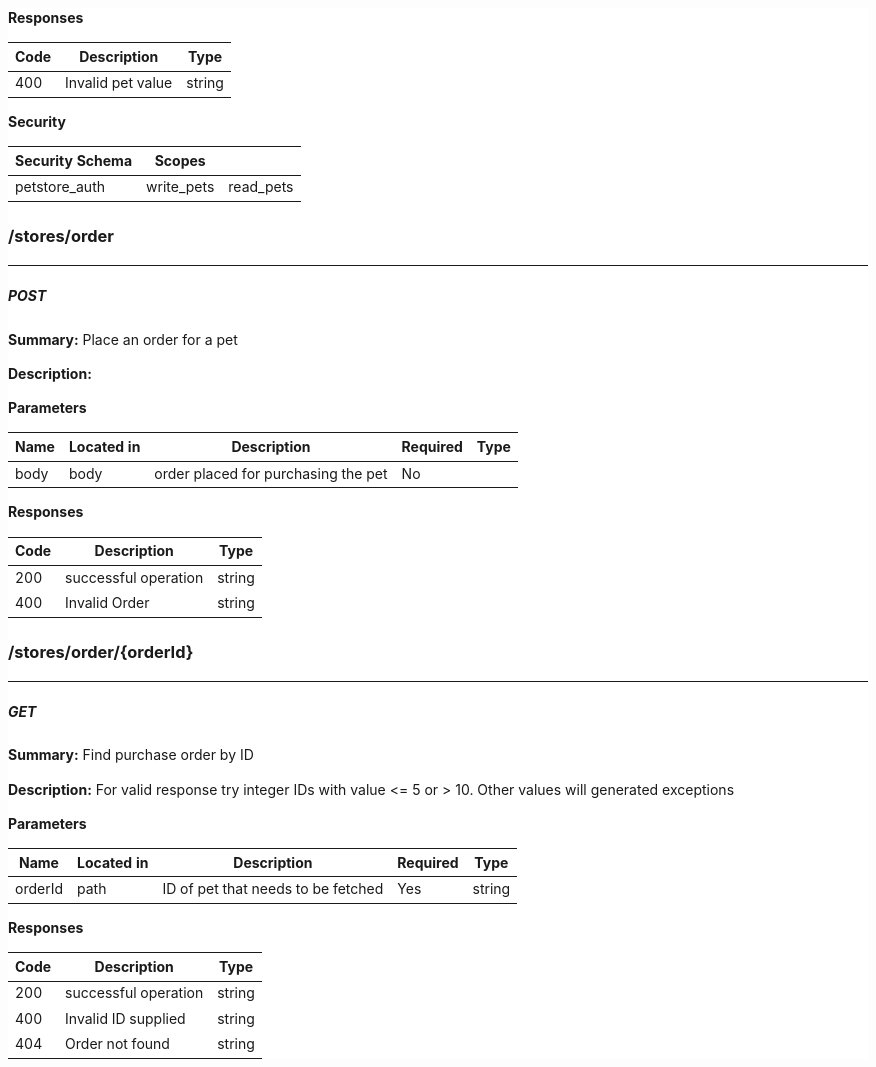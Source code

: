 **Responses**

| Code | Description | Type |
| ---- | ----------- | ---- |
| 400 | Invalid pet value  | string |

**Security**

| Security Schema | Scopes | |
| --- | --- | --- |
| petstore_auth | write_pets | read_pets |

### /stores/order
---
##### ***POST***
**Summary:** Place an order for a pet

**Description:** 

**Parameters**

| Name | Located in | Description | Required | Type |
| ---- | ---------- | ----------- | -------- | ---- |
| body | body | order placed for purchasing the pet | No |  |

**Responses**

| Code | Description | Type |
| ---- | ----------- | ---- |
| 200 | successful operation  | string |
| 400 | Invalid Order  | string |

### /stores/order/{orderId}
---
##### ***GET***
**Summary:** Find purchase order by ID

**Description:** For valid response try integer IDs with value <= 5 or > 10. Other values will generated exceptions

**Parameters**

| Name | Located in | Description | Required | Type |
| ---- | ---------- | ----------- | -------- | ---- |
| orderId | path | ID of pet that needs to be fetched | Yes | string |

**Responses**

| Code | Description | Type |
| ---- | ----------- | ---- |
| 200 | successful operation  | string |
| 400 | Invalid ID supplied  | string |
| 404 | Order not found  | string |
